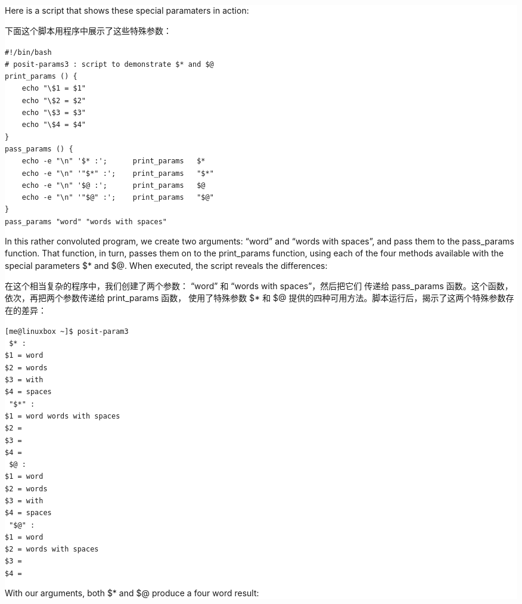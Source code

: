 Here is a script that shows these special paramaters in action:

下面这个脚本用程序中展示了这些特殊参数：

    #!/bin/bash
    # posit-params3 : script to demonstrate $* and $@
    print_params () {
        echo "\$1 = $1"
        echo "\$2 = $2"
        echo "\$3 = $3"
        echo "\$4 = $4"
    }
    pass_params () {
        echo -e "\n" '$* :';      print_params   $*
        echo -e "\n" '"$*" :';    print_params   "$*"
        echo -e "\n" '$@ :';      print_params   $@
        echo -e "\n" '"$@" :';    print_params   "$@"
    }  
    pass_params "word" "words with spaces"

In this rather convoluted program, we create two arguments: “word” and “words with
spaces”, and pass them to the pass_params function. That function, in turn, passes
them on to the print_params function, using each of the four methods available with
the special parameters $* and $@. When executed, the script reveals the differences:

在这个相当复杂的程序中，我们创建了两个参数： “word” 和 “words with spaces”，然后把它们
传递给 pass_params 函数。这个函数，依次，再把两个参数传递给 print_params 函数，
使用了特殊参数 $* 和 $@ 提供的四种可用方法。脚本运行后，揭示了这两个特殊参数存在的差异：

    [me@linuxbox ~]$ posit-param3
     $* :
    $1 = word
    $2 = words
    $3 = with
    $4 = spaces
     "$*" :
    $1 = word words with spaces
    $2 =
    $3 =
    $4 =
     $@ :
    $1 = word
    $2 = words
    $3 = with
    $4 = spaces
     "$@" :
    $1 = word
    $2 = words with spaces
    $3 =
    $4 =

With our arguments, both $* and $@ produce a four word result:
